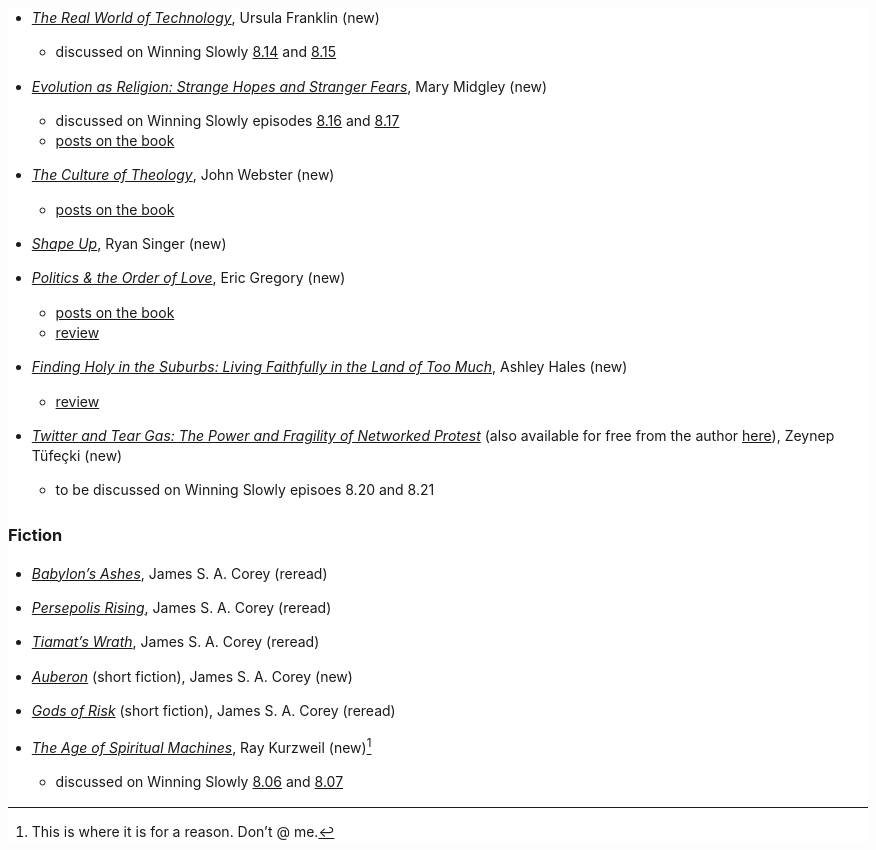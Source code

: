 - [<cite>The Real World of Technology</cite>](https://click.linksynergy.com/deeplink?id=qvtf8Hp8DGA&mid=2653&murl=https%3A%2F%2Fwww.alibris.com%2FThe-Real-World-of-Technology-Dr-Ursula-M-Franklin-PH-D%2Fbook%2F5575099), Ursula Franklin (new)
    - discussed on Winning Slowly [8.14] and [8.15]

- [<cite>Evolution as Religion: Strange Hopes and Stranger Fears</cite>](https://click.linksynergy.com/deeplink?id=qvtf8Hp8DGA&mid=2653&murl=https%3A%2F%2Fwww.alibris.com%2FEvolution-as-a-Religion-Strange-Hopes-and-Stranger-Fears-Mary-Midgley%2Fbook%2F2179950), Mary Midgley (new)
    - discussed on Winning Slowly episodes [8.16] and [8.17]
    - [posts on the book](https://v5.chriskrycho.com/topics/evolution-as-a-religion)

- [<cite>The Culture of Theology</cite>](https://click.linksynergy.com/deeplink?id=qvtf8Hp8DGA&mid=2653&murl=https%3A%2F%2Fwww.alibris.com%2FThe-Culture-of-Theology-John-Webster%2Fbook%2F43815243), John Webster (new)
    - [posts on the book](/topics/the-culture-of-theology/)

- [<cite>Shape Up</cite>](https://basecamp.com/shapeup), Ryan Singer (new)

- [<cite>Politics & the Order of Love</cite>](https://click.linksynergy.com/deeplink?id=qvtf8Hp8DGA&mid=2653&murl=https%3A%2F%2Fwww.alibris.com%2FPolitics-and-the-Order-of-Love-An-Augustinian-Ethic-of-Democratic-Citizenship-Eric-Gregory%2Fbook%2F27709325), Eric Gregory (new)
    - [posts on the book](/topics/politics-and-the-order-of-love/)
    - [review](/library/politics-and-the-order-of-love/)

- [<cite>Finding Holy in the Suburbs: Living Faithfully in the Land of Too Much</cite>](https://click.linksynergy.com/deeplink?id=qvtf8Hp8DGA&mid=2653&murl=https%3A%2F%2Fwww.alibris.com%2FFinding-Holy-in-the-Suburbs-Living-Faithfully-in-the-Land-of-Too-Much%2Fbook%2F40780432), Ashley Hales (new)
    - [review](/library/finding-holy-in-the-suburbs/)

- [<cite>Twitter and Tear Gas: The Power and Fragility of Networked Protest</cite>](https://click.linksynergy.com/deeplink?id=qvtf8Hp8DGA&mid=2653&murl=https%3A%2F%2Fwww.alibris.com%2Fsearch%2Fbooks%2Fisbn%2F9780300234176) (also available for free from the author [here](https://www.twitterandteargas.org)), Zeynep Tüfeçki (new)
    - to be discussed on Winning Slowly episoes 8.20 and 8.21

### Fiction

- [<cite>Babylon’s Ashes</cite>](https://click.linksynergy.com/deeplink?id=qvtf8Hp8DGA&mid=2653&murl=https%3A%2F%2Fwww.alibris.com%2FBabylons-Ashes-James-S-a-Corey%2Fbook%2F33984004), James S. A. Corey (reread)

- [<cite>Persepolis Rising</cite>](https://click.linksynergy.com/deeplink?id=qvtf8Hp8DGA&mid=2653&murl=https%3A%2F%2Fwww.alibris.com%2FPersepolis-Rising-James-S-a-Corey%2Fbook%2F38609952), James S. A. Corey (reread)

- [<cite>Tiamat’s Wrath</cite>](https://click.linksynergy.com/deeplink?id=qvtf8Hp8DGA&mid=2653&murl=https%3A%2F%2Fwww.alibris.com%2FTiamats-Wrath-James-S-A-Corey%2Fbook%2F41085677), James S. A. Corey (reread)

- [<cite>Auberon</cite>](https://www.jamessacorey.com/books/auberon/) (short fiction), James S. A. Corey (new)

- [<cite>Gods of Risk</cite>](https://www.jamessacorey.com/books/gods-of-risk/) (short fiction), James S. A. Corey (reread)

- [<cite>The Age of Spiritual Machines</cite>](https://click.linksynergy.com/deeplink?id=qvtf8Hp8DGA&mid=2653&murl=https%3A%2F%2Fwww.alibris.com%2FThe-Age-of-Spiritual-Machines-Ray-Kurzweil-PhD%2Fbook%2F167799), Ray Kurzweil (new)[^kurzweil]
    - discussed on Winning Slowly [8.06] and [8.07]


[8.02]: https://winningslowly.org/8.02
[8.03]: https://winningslowly.org/8.03
[8.04]: https://winningslowly.org/8.04
[8.05]: https://winningslowly.org/8.05
[8.06]: https://winningslowly.org/8.06
[8.07]: https://winningslowly.org/8.07
[8.08]: https://winningslowly.org/8.08
[8.09]: https://winningslowly.org/8.09
[8.10]: https://winningslowly.org/8.10
[8.11]: https://winningslowly.org/8.11
[8.12]: https://winningslowly.org/8.12
[8.13]: https://winningslowly.org/8.13
[8.14]: https://winningslowly.org/8.14
[8.15]: https://winningslowly.org/8.15
[8.16]: https://winningslowly.org/8.16
[8.17]: https://winningslowly.org/8.17
[8.18]: https://winningslowly.org/8.18
[8.19]: https://winningslowly.org/8.19
[^kurzweil]: This is where it is for a reason. Don’t @ me.